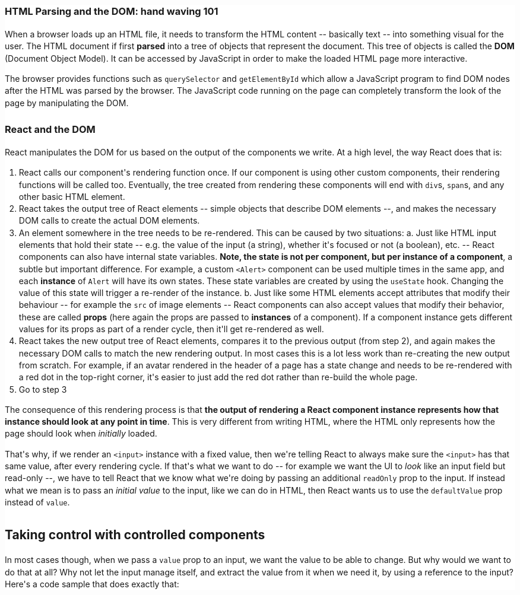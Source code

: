 ### HTML Parsing and the DOM: hand waving 101
When a browser loads up an HTML file, it needs to transform the HTML content -- basically text -- into something visual for the user. The HTML document if first **parsed** into a tree of objects that represent the document. This tree of objects is called the **DOM** (Document Object Model). It can be accessed by JavaScript in order to make the loaded HTML page more interactive.

The browser provides functions such as `querySelector` and `getElementById` which allow a JavaScript program to find DOM nodes after the HTML was parsed by the browser. The JavaScript code running on the page can completely transform the look of the page by manipulating the DOM.

### React and the DOM
React manipulates the DOM for us based on the output of the components we write. At a high level, the way React does that is:

1. React calls our component's rendering function once. If our component is using other custom components, their rendering functions will be called too. Eventually, the tree created from rendering these components will end with `div`s, `span`s, and any other basic HTML element.
2. React takes the output tree of React elements -- simple objects that describe DOM elements --, and makes the necessary DOM calls to create the actual DOM elements.
3. An element somewhere in the tree needs to be re-rendered. This can be caused by two situations:
  a. Just like HTML input elements that hold their state -- e.g. the value of the input (a string), whether it's focused or not (a boolean), etc. -- React components can also have internal state variables. **Note, the state is not per component, but per instance of a component**, a subtle but important difference. For example, a custom `<Alert>` component can be used multiple times in the same app, and each **instance** of `Alert` will have its own states. These state variables are created by using the `useState` hook. Changing the value of this state will trigger a re-render of the instance.
  b. Just like some HTML elements accept attributes that modify their behaviour -- for example the `src` of image elements -- React components can also accept values that modify their behavior, these are called **props** (here again the props are passed to **instances** of a component). If a component instance gets different values for its props as part of a render cycle, then it'll get re-rendered as well.
4. React takes the new output tree of React elements, compares it to the previous output (from step 2), and again makes the necessary DOM calls to match the new rendering output. In most cases this is a lot less work than re-creating the new output from scratch. For example, if an avatar rendered in the header of a page has a state change and needs to be re-rendered with a red dot in the top-right corner, it's easier to just add the red dot rather than re-build the whole page.
5. Go to step 3

The consequence of this rendering process is that **the output of rendering a React component instance represents how that instance should look at any point in time**. This is very different from writing HTML, where the HTML only represents how the page should look when _initially_ loaded.

That's why, if we render an `<input>` instance with a fixed value, then we're telling React to always make sure the `<input>` has that same value, after every rendering cycle. If that's what we want to do -- for example we want the UI to _look_ like an input field but read-only --, we have to tell React that we know what we're doing by passing an additional `readOnly` prop to the input. If instead what we mean is to pass an _initial value_ to the input, like we can do in HTML, then React wants us to use the `defaultValue` prop instead of `value`. 

## Taking control with controlled components
In most cases though, when we pass a `value` prop to an input, we want the value to be able to change. But why would we want to do that at all? Why not let the input manage itself, and extract the value from it when we need it, by using a reference to the input? Here's a code sample that does exactly that:

